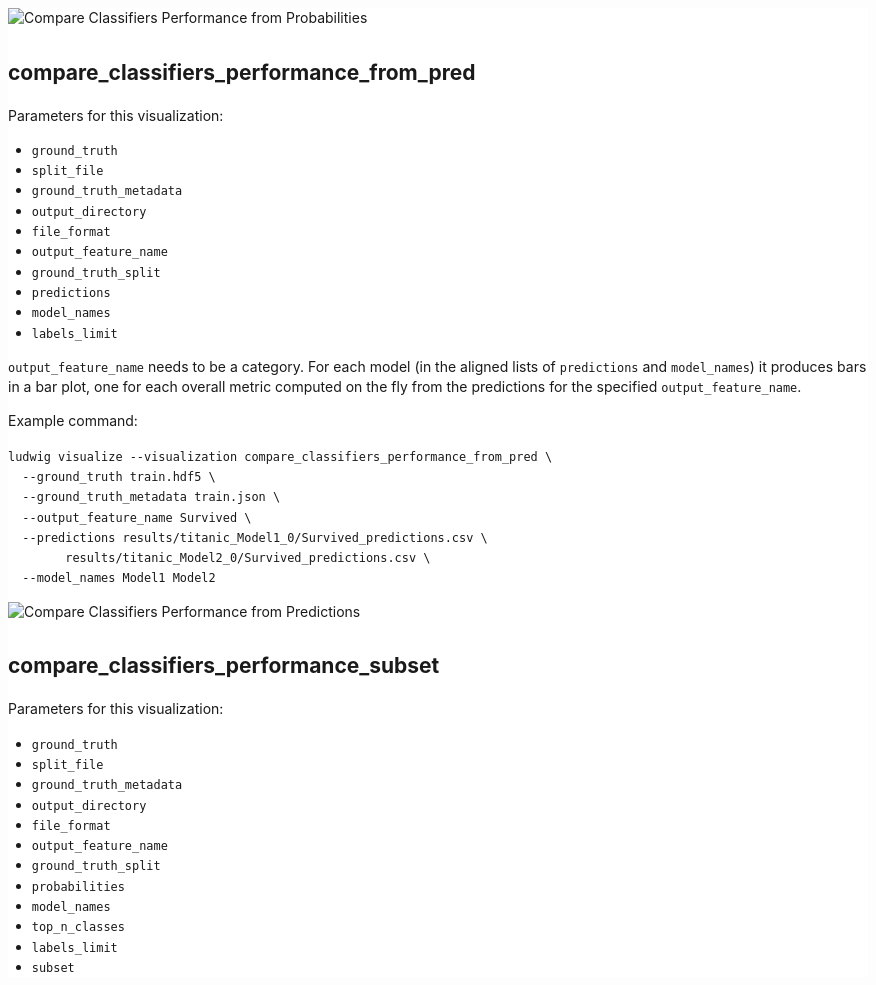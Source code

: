 ![Compare Classifiers Performance from Probabilities](../images/compare_classifiers_performance_from_prob.png "Compare Classifiers Performance from probabilities")

## compare_classifiers_performance_from_pred

Parameters for this visualization:

- `ground_truth`
- `split_file`
- `ground_truth_metadata`
- `output_directory`
- `file_format`
- `output_feature_name`
- `ground_truth_split`
- `predictions`
- `model_names`
- `labels_limit`

`output_feature_name` needs to be a category.
For each model (in the aligned lists of `predictions` and `model_names`) it produces bars in a bar plot, one for each overall metric computed on the fly from the predictions for the specified `output_feature_name`.

Example command:

```
ludwig visualize --visualization compare_classifiers_performance_from_pred \
  --ground_truth train.hdf5 \
  --ground_truth_metadata train.json \
  --output_feature_name Survived \
  --predictions results/titanic_Model1_0/Survived_predictions.csv \
        results/titanic_Model2_0/Survived_predictions.csv \
  --model_names Model1 Model2
```

![Compare Classifiers Performance from Predictions](../images/compare_classifiers_performance_from_pred.png "Compare Classifiers Performance from Predictions")

## compare_classifiers_performance_subset

Parameters for this visualization:

- `ground_truth`
- `split_file`
- `ground_truth_metadata`
- `output_directory`
- `file_format`
- `output_feature_name`
- `ground_truth_split`
- `probabilities`
- `model_names`
- `top_n_classes`
- `labels_limit`
- `subset`
